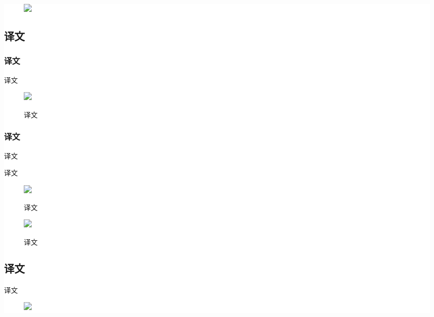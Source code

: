 <figure>

![]({assets_path}/material-studies/crane/casestudies-crane-color-altsecondary.png)

</figure>

</div></div>

[en]: <> (Typography)
<h2 id="typography">译文</h2>

[en]: <> (Type scale)
### 译文

[en]: <> (Crane’s type scale provides the typographic variety necessary for its app content. All items in the type scale use [Raleway]\(https://fonts.google.com/specimen/Raleway\) as the typeface, making use of the variety of weights available with Raleway Light, Regular, Medium, and SemiBold.)
译文

<figure>

![]({assets_path}/material-studies/crane/casestudies-crane-typescale.png)

<figcaption>

[en]: <> (Crane’s type scale)
译文

</figcaption></figure>

[en]: <> (Raleway)
### 译文

[en]: <> (Crane uses the sans-serif typeface Raleway across the entire app.)
译文

[en]: <> (Although Raleway was initially made as a display typeface, intended for headings and large sizes, it was expanded into a 9-weight family that is suitable for body copy. The use of a single typeface across the Crane app gives the UI consistently, allowing other elements \(such as photography and small visual details\) to stand out.)
译文

<figure>

![]({assets_path}/material-studies/crane/casestudies-crane-type-1.png)

<figcaption>

[en]: <> (Raleways letterforms)
译文

</figcaption></figure>

<figure>

![]({assets_path}/material-studies/crane/casestudies-crane-type-2.png)

<figcaption>

[en]: <> (Raleway compared to Roboto)
译文

</figcaption></figure>

[en]: <> (Iconography)
<h2 id="iconography">译文</h2>

[en]: <> (Crane’s iconography is reminiscent of icons found in travel settings, such as airports and train stations.)
译文

<figure>

![]({assets_path}/material-studies/crane/casestudies-crane-icons-alt.png)

<figcaption>


[en]: <> (Crane)
[en]: <> (Crane is a travel app that uses Material Design components and Material Theming to create a personalized, on-brand experience.)
[en]: <> (About Crane)
[en]: <> (Product architecture)
[en]: <> (Layout)
[en]: <> (Color)
[en]: <> (Components)
[en]: <> (Motion)
[en]: <> (About Crane)
[en]: <> (Crane is a travel app that helps users find and book travel, lodging, and restaurant options that match their input preferences. The Crane app is both functional \(used for booking reservations\) and informative \(allowing users to explore and learn about new experiences\).)
[en]: <> (Crane’s brand is refined and expressive, with an attention to visual and motion details that create an experience that feels tailor-made to the user.)
[en]: <> (Flexible aesthetic)
[en]: <> (Along with being both functional and informative, the Crane app provides a variety of filters to customize content so it’s relevant to the user.)
[en]: <> (To make it easy for users to understand this flexibility, interactions are centered around the use of a backdrop component. Both the front and back layers of the backdrop share information with one another by contextually updating content. This interplay reinforces how Crane tailors it’s content to the preference of the user, presenting options in a way that is both bold and classy, direct but respectful.)
[en]: <> (Product architecture)
[en]: <> (The Crane app’s information architecture uses a *flow structure*. A flow structure is a task-based structure, requiring screens to be accessed in consecutive order. As the user proceeds through the flow, they can branch out or skip steps along the way.)
[en]: <> (A flow structure is best for Crane because it provides the flexibility needed for users interested in exploring filtered content, by making them actionable so they can book a specific choice.)
[en]: <> (Crane uses tabs and a backdrop to navigate and filter content on mobile, tablet, and desktop.)
[en]: <> (Main sections)
[en]: <> (The Crane app has three main sections:)
[en]: <> (Fly)
[en]: <> (Sleep)
[en]: <> (Eat)
[en]: <> (Navigate to these main sections by using the tabs along the top of the screen.)
[en]: <> (These tabs are nested in the back layer of a backdrop component, which also contains relevant filters and contextual actions.)
[en]: <> (Content filtering)
[en]: <> (Users can quickly customize Crane’s content according to their preferences. The back layer contains controls that affect the content displayed on the front layer, allowing users to view content customized for them..)
[en]: <> (The backdrop component is ideal for Crane because of the flexibility and content customization it provides. Users can change preferences on the back layer, and those changes will be immediately reflected in the front layer’s content. This allows users to quickly move from passively browsing information to taking action on it – all within the same screen, making flows easy and efficient to move through.)
[en]: <> (Tapping between tabs on Crane.)
[en]: <> (Layout)
[en]: <> (Grid system)
[en]: <> (Crane uses a responsive grid system, which has flexible columns and padding that can resize depending on the screen width \(such as mobile, tablet, and desktop\). Content is stacked in columns, which vertically expand and contract upon user interaction.)
[en]: <> (Crane’s grid system, scaled down to 50%)
[en]: <> (Tabs and backdrop \(Mobile\))
[en]: <> (Because of limited screen space, each backdrop item stacks vertically on top of the others.)
[en]: <> (Tabs and backdrop \(Tablet\))
[en]: <> (Because tablets have more screen space than mobile, there is enough horizontal room to placebackdrop items next to one other.)
[en]: <> (Scaled down to 62.5%)
[en]: <> (Tabs and backdrop \(Desktop\))
[en]: <> (Because there is more screen space on a desktop than on a tablet, there is enough space for all backdrop items to be placed next to one another, horizontally.)
[en]: <> (Scaled down to 50%)
[en]: <> (Elevation)
[en]: <> (Using color)
[en]: <> (Crane’s UI uses color to express elevation differences between elements, rather than shadows. For example, cards show the boundaries of their containers by having a color distinct from the background, without casting shadows.)
[en]: <> (The backdrop shadow)
[en]: <> (An exception to this is when content scrolls in the front layer of the backdrop component. In this case, the default behavior of the backdrop remains in place, producing a shadow to separate the front layer subheader from the content scrolling behind it.)
[en]: <> (A card collection scrolling beneath a front layer’s subheader.)
[en]: <> (Color)
[en]: <> (Color theme)
[en]: <> (Primary color)
[en]: <> (Crane’s primary color is purple. It uses three variations of this color to distinguish different UI elements.)
[en]: <> (Secondary color)
[en]: <> (Crane’s secondary color is red, which it uses to highlight selected items.)
[en]: <> (Distinct elements and states)
[en]: <> (Not all screens need to use the secondary color. Variations of Crane’s primary color purple are sufficient enough to create distinction between elements. Since Crane’s secondary color is often used for selected states, it’s absence is helpful in indicating when no selection has been made.)
[en]: <> (Crane’s secondary color red is used to indicate selected states for components such as checkboxes, sliders, and radio buttons. Red can also be used to give typographic emphasis.)
[en]: <> (Scaled down to 62.5%)
[en]: <> (Alternative secondary color)
[en]: <> (Crane customized app alerts use an alternative secondary color, orange.)
[en]: <> (As red is Crane’s baseline secondary color, an alert using red would not sufficiently stand out from the surrounding UI, and may be misread as selected state. The alternative secondary color of orange helps it stand out as an error state.)
[en]: <> (1. Crane’s icons were designed using the same grid structure, 2. A collection of Crane’s icons)
[en]: <> (Components)
[en]: <> (Image List)
[en]: <> (Crane lets users explore content using an image list \(on tablet and desktop\).)
[en]: <> (Masonry grid)
[en]: <> (This image list uses a masonry grid, which dynamically sizes image container heights based on the original image size. The masonry grid style ensure photos that are landscape, portrait, or square formats all show as much content as possible. It creates an exciting, unpredictable rhythm, inviting the user to continue to scroll down and explore content.)
[en]: <> (Image labels)
[en]: <> (The image list has been customized to display text labels with each item. Custom padding gives more space above and below each item, ensuring there is no confusion between which text label is paired with each image.)
[en]: <> (Crane’s customized masonry image list \(reduced 50%\))
[en]: <> (List)
[en]: <> (On mobile, Crane uses the list component to organize content, customized to incorporate Crane’s typography and color.)
[en]: <> (Each list item contains content most relevant to the user \(including location name, type, distance, and cost\) and a photo.)
[en]: <> (Crane’s customized list on mobile)
[en]: <> (Cards)
[en]: <> (Crane uses cards to show detailed search results, such as flight options with departure and arrival times, cost, airport and carrier information.)
[en]: <> (Vertical card collection)
[en]: <> (Shrine’s cards appear in a vertically stacked card collection, using color to indicate containment by having a white fill color that contrasts with the gray background color. Crane’s cards don’t cast shadows, allowing them to have very little padding between each card, for easy scannability.)
[en]: <> (Cards tapped on mobile open full screen to show more information and allow users to take an action, such a booking a flight.)
[en]: <> (On tablet and desktop, a card expands when tapped to reveal more information and allow users to take action on the item. When a card in a collection is expanded, all other cards in the collection are given a white overlay with an 80% opacity to give emphasis to the expanded card.)
[en]: <> (Crane’s customized card collection on desktop)
[en]: <> (Text fields)
[en]: <> (Outlined text fields)
[en]: <> (Crane uses outlined text fields, customized with the brand’s typeface and colors. Because Crane uses red as its secondary color, errors are expressed using orange to ensure that they stand out.)
[en]: <> (Crane’s customized outlined text fields)
[en]: <> (An outlined text field that hasn’t been customized)
[en]: <> (Crane’s outlined text fields use custom typography, iconography, and color.)
[en]: <> (Filled text fields)
[en]: <> (Crane uses filled text fields for inputting user preferences. They have a custom shape with rounded corners on all four sides and use Crane’s brand colors, typography, and iconography.)
[en]: <> (Crane’s customized filled text fields)
[en]: <> (A filled text field that has not been customized.)
[en]: <> (Crane’s filled text fields use custom typography, iconography, color, and shape.)
[en]: <> (Selection controls and sliders)
[en]: <> (Crane uses a variety selection controls to help users filter search results and make selections during the checkout process. These controls include checkboxes, radio buttons, sliders, and switches, that are customized with Crane’s brand colors.)
[en]: <> (Crane’s checkboxes and sliders)
[en]: <> (Crane’s radio buttons)
[en]: <> (Crane’s switches)
[en]: <> (Tabs)
[en]: <> (To signal a tab’s active state, Crane uses a pill-shaped selector as visual affordance.)
[en]: <> (Crane’s customized tabs.)
[en]: <> (1. A tab that has not been customized. 2. Crane’s tabs use custom typography and color, and states. The custom selected state includes a pill-shaped line around the tab, and a change in type color.)
[en]: <> (Backdrop)
[en]: <> (The backdrop component provides the main structure for Crane by containing navigation, filters, and contextual actions on the back layer, and main content on the front layer.)
[en]: <> (The back layer has been customized to use Crane’s primary color purple, which stands in high contrast to the white front layer. The front layer has been customized to have rounded curves on the top edges, to mimic the curvature of Crane’s logo.)
[en]: <> (Stepper)
[en]: <> (Steppers make it easy for Crane users to book flights, lodging, and make dining reservations. Crane uses one style of stepper for desktop and tablet, and another for mobile.)
[en]: <> (On mobile, steps are surfaced on the back layer of the backdrop, with the related form on the front layer. If the user wishes to see more of the front layer, Crane’s stepper has a collapsed state that lets the user know where they are in the stepper process at the top of the screen.)
[en]: <> (Crane’s mobile stepper has a collapsed state.)
[en]: <> (The larger size of tablet and desktop allows Crane to fit all the steppers along the top of the screen.)
[en]: <> (Scaled down to 50%)
[en]: <> (Motion)
[en]: <> (Launch screen)
[en]: <> (Character animation, emphasized easing and staggers are used to set a sophisticated and premium tone.)
[en]: <> (Crane uses an animated launch screen to reinforce its brand on first launch.)
[en]: <> (Navigation transitions)
[en]: <> (Crane’s navigation transitions use emphasized easing and longer durations to add a sophisticated tone.)
[en]: <> (Parent child)
[en]: <> (Fade through, shared transformations and emphasized easing are used to maintain continuity.)
[en]: <> (Peer)
[en]: <> (Emphasized easing is used on peer transitions.)
[en]: <> (Stagger)
[en]: <> (Staggers are used when new lists or cards cards enter the screen. The cascade effect gives the transition a polished tone.)
[en]: <> (Updating the date filter reloads the list items with a stagger.)